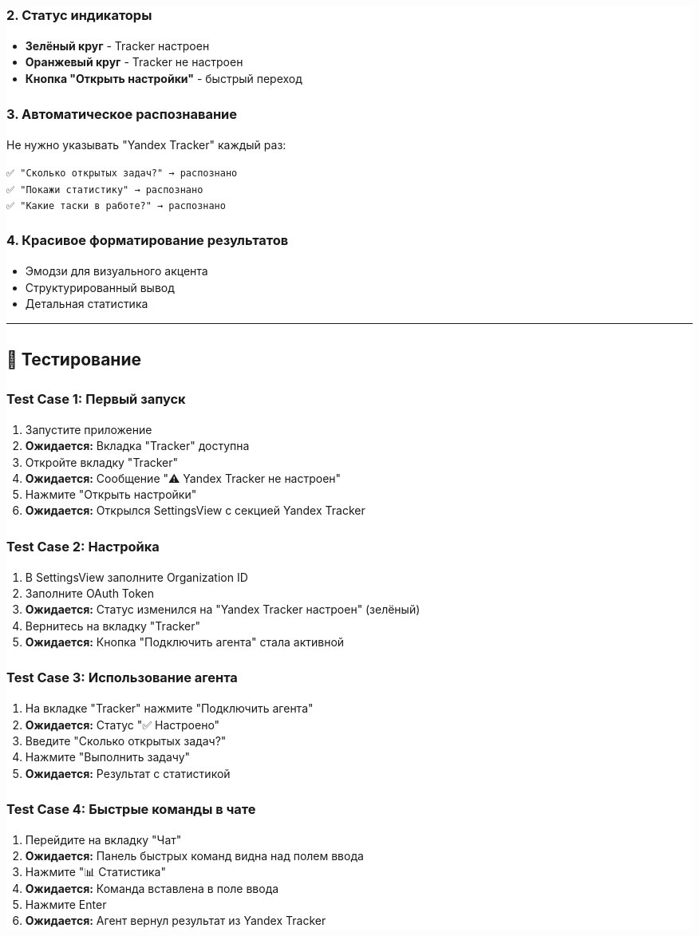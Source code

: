### 2. Статус индикаторы
- **Зелёный круг** - Tracker настроен
- **Оранжевый круг** - Tracker не настроен
- **Кнопка "Открыть настройки"** - быстрый переход

### 3. Автоматическое распознавание
Не нужно указывать "Yandex Tracker" каждый раз:
```
✅ "Сколько открытых задач?" → распознано
✅ "Покажи статистику" → распознано
✅ "Какие таски в работе?" → распознано
```

### 4. Красивое форматирование результатов
- Эмодзи для визуального акцента
- Структурированный вывод
- Детальная статистика

---

## 🧪 Тестирование

### Test Case 1: Первый запуск

1. Запустите приложение
2. **Ожидается:** Вкладка "Tracker" доступна
3. Откройте вкладку "Tracker"
4. **Ожидается:** Сообщение "⚠️ Yandex Tracker не настроен"
5. Нажмите "Открыть настройки"
6. **Ожидается:** Открылся SettingsView с секцией Yandex Tracker

### Test Case 2: Настройка

1. В SettingsView заполните Organization ID
2. Заполните OAuth Token
3. **Ожидается:** Статус изменился на "Yandex Tracker настроен" (зелёный)
4. Вернитесь на вкладку "Tracker"
5. **Ожидается:** Кнопка "Подключить агента" стала активной

### Test Case 3: Использование агента

1. На вкладке "Tracker" нажмите "Подключить агента"
2. **Ожидается:** Статус "✅ Настроено"
3. Введите "Сколько открытых задач?"
4. Нажмите "Выполнить задачу"
5. **Ожидается:** Результат с статистикой

### Test Case 4: Быстрые команды в чате

1. Перейдите на вкладку "Чат"
2. **Ожидается:** Панель быстрых команд видна над полем ввода
3. Нажмите "📊 Статистика"
4. **Ожидается:** Команда вставлена в поле ввода
5. Нажмите Enter
6. **Ожидается:** Агент вернул результат из Yandex Tracker
